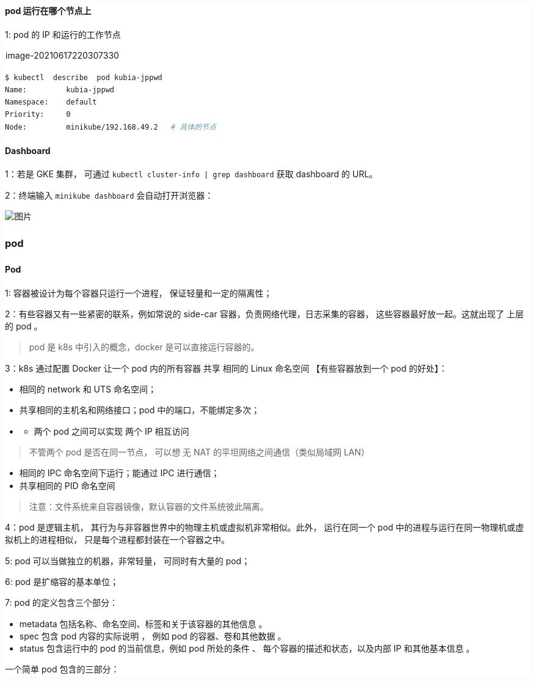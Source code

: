 #### pod 运行在哪个节点上

1: pod 的 IP 和运行的工作节点

![图片](data:image/gif;base64,iVBORw0KGgoAAAANSUhEUgAAAAEAAAABCAYAAAAfFcSJAAAADUlEQVQImWNgYGBgAAAABQABh6FO1AAAAABJRU5ErkJggg==)image-20210617220307330

```bash
$ kubectl  describe  pod kubia-jppwd
Name:         kubia-jppwd
Namespace:    default
Priority:     0
Node:         minikube/192.168.49.2   # 具体的节点
```

#### Dashboard

1：若是 GKE 集群， 可通过 `kubectl cluster-info | grep dashboard` 获取 dashboard 的 URL。

2：终端输入 `minikube dashboard` 会自动打开浏览器：

![图片](https://mmbiz.qpic.cn/mmbiz_jpg/j3gficicyOvasf2bKlI7ShtJ2pmImicobhgDKKibNhZIWXb770lUxQCpic0xNST25XAACPliavyN4ajShc2IhNzjNDLw/640?wx_fmt=jpeg&tp=webp&wxfrom=5&wx_lazy=1&wx_co=1)

### **pod**

#### Pod

1: 容器被设计为每个容器只运行一个进程， 保证轻量和一定的隔离性；

2：有些容器又有一些紧密的联系，例如常说的 side-car 容器，负责网络代理，日志采集的容器， 这些容器最好放一起。这就出现了 上层的 pod 。

> pod 是 k8s 中引入的概念，docker 是可以直接运行容器的。

3：k8s 通过配置 Docker 让一个 pod 内的所有容器 共享 相同的 Linux 命名空间 【有些容器放到一个 pod 的好处】：

- 相同的 network 和 UTS 命名空间；

- 共享相同的主机名和网络接口；pod 中的端口，不能绑定多次；

- - 两个 pod 之间可以实现 两个 IP 相互访问

> 不管两个 pod 是否在同一节点， 可以想 无 NAT 的平坦网络之间通信（类似局域网 LAN）

- 相同的 IPC 命名空间下运行；能通过 IPC 进行通信；
- 共享相同的 PID 命名空间

> 注意：文件系统来自容器镜像，默认容器的文件系统彼此隔离。

4：pod 是逻辑主机， 其行为与非容器世界中的物理主机或虚拟机非常相似。此外， 运行在同一个 pod 中的进程与运行在同一物理机或虚拟机上的进程相似， 只是每个进程都封装在一个容器之中。

5: pod 可以当做独立的机器，非常轻量， 可同时有大量的 pod；

6: pod 是扩缩容的基本单位；

7: pod 的定义包含三个部分：

- metadata 包括名称、命名空间、标签和关于该容器的其他信息 。
- spec 包含 pod 内容的实际说明 ， 例如 pod 的容器、卷和其他数据 。
- status 包含运行中的 pod 的当前信息，例如 pod 所处的条件 、 每个容器的描述和状态，以及内部 IP 和其他基本信息 。

一个简单 pod 包含的三部分：
